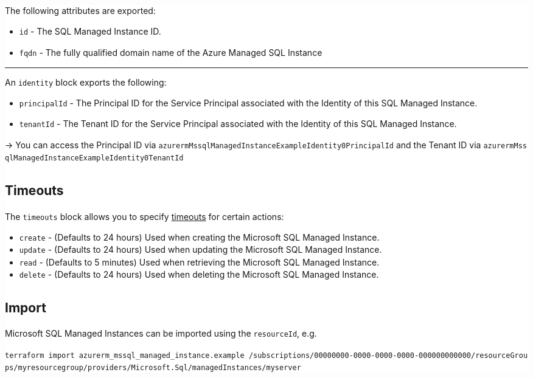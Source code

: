 The following attributes are exported:

*   `id` - The SQL Managed Instance ID.

*   `fqdn` - The fully qualified domain name of the Azure Managed SQL Instance

***

An `identity` block exports the following:

*   `principalId` - The Principal ID for the Service Principal associated with the Identity of this SQL Managed Instance.

*   `tenantId` - The Tenant ID for the Service Principal associated with the Identity of this SQL Managed Instance.

\-> You can access the Principal ID via `azurermMssqlManagedInstanceExampleIdentity0PrincipalId` and the Tenant ID via `azurermMssqlManagedInstanceExampleIdentity0TenantId`

## Timeouts

The `timeouts` block allows you to specify [timeouts](https://www.terraform.io/language/resources/syntax#operation-timeouts) for certain actions:

* `create` - (Defaults to 24 hours) Used when creating the Microsoft SQL Managed Instance.
* `update` - (Defaults to 24 hours) Used when updating the Microsoft SQL Managed Instance.
* `read` - (Defaults to 5 minutes) Used when retrieving the Microsoft SQL Managed Instance.
* `delete` - (Defaults to 24 hours) Used when deleting the Microsoft SQL Managed Instance.

## Import

Microsoft SQL Managed Instances can be imported using the `resourceId`, e.g.

```shell
terraform import azurerm_mssql_managed_instance.example /subscriptions/00000000-0000-0000-0000-000000000000/resourceGroups/myresourcegroup/providers/Microsoft.Sql/managedInstances/myserver
```
